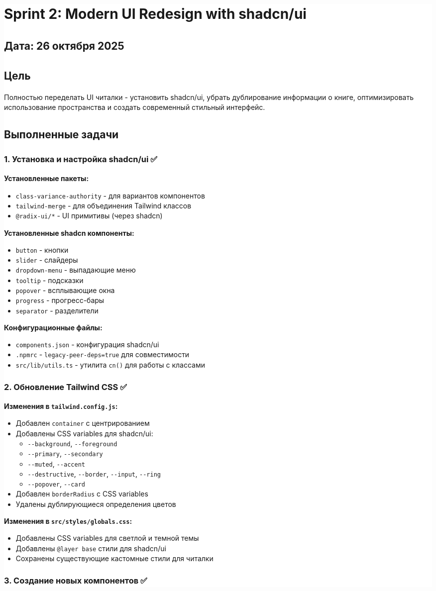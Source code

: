 # Sprint 2: Modern UI Redesign with shadcn/ui

## Дата: 26 октября 2025

## Цель
Полностью переделать UI читалки - установить shadcn/ui, убрать дублирование информации о книге, оптимизировать использование пространства и создать современный стильный интерфейс.

## Выполненные задачи

### 1. Установка и настройка shadcn/ui ✅

**Установленные пакеты:**
- `class-variance-authority` - для вариантов компонентов
- `tailwind-merge` - для объединения Tailwind классов
- `@radix-ui/*` - UI примитивы (через shadcn)

**Установленные shadcn компоненты:**
- `button` - кнопки
- `slider` - слайдеры
- `dropdown-menu` - выпадающие меню
- `tooltip` - подсказки
- `popover` - всплывающие окна
- `progress` - прогресс-бары
- `separator` - разделители

**Конфигурационные файлы:**
- `components.json` - конфигурация shadcn/ui
- `.npmrc` - `legacy-peer-deps=true` для совместимости
- `src/lib/utils.ts` - утилита `cn()` для работы с классами

### 2. Обновление Tailwind CSS ✅

**Изменения в `tailwind.config.js`:**
- Добавлен `container` с центрированием
- Добавлены CSS variables для shadcn/ui:
  - `--background`, `--foreground`
  - `--primary`, `--secondary`
  - `--muted`, `--accent`
  - `--destructive`, `--border`, `--input`, `--ring`
  - `--popover`, `--card`
- Добавлен `borderRadius` с CSS variables
- Удалены дублирующиеся определения цветов

**Изменения в `src/styles/globals.css`:**
- Добавлены CSS variables для светлой и темной темы
- Добавлены `@layer base` стили для shadcn/ui
- Сохранены существующие кастомные стили для читалки

### 3. Создание новых компонентов ✅
